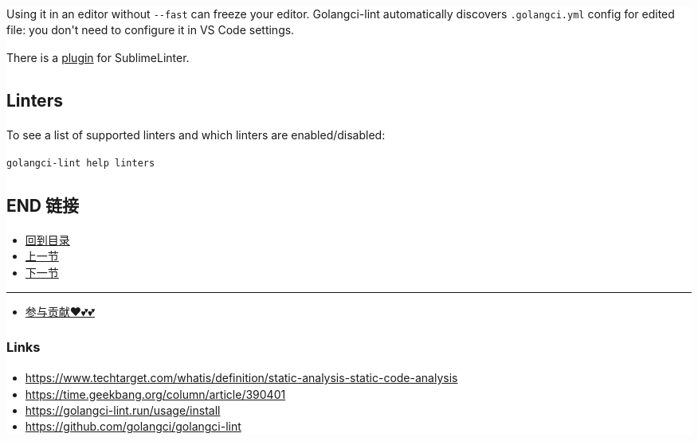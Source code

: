 Using it in an editor without `--fast` can freeze your editor. Golangci-lint automatically discovers `.golangci.yml` config for edited file: you don't need to configure it in VS Code settings.

There is a [plugin](https://github.com/SublimeLinter/SublimeLinter-golangcilint) for SublimeLinter.



## Linters

To see a list of supported linters and which linters are enabled/disabled:

```
golangci-lint help linters
```





## END 链接

+ [回到目录](../README.md)
+ [上一节](48.md)
+ [下一节](50.md)
---
+ [参与贡献❤️💕💕](https://github.com/3293172751/Block_Chain/blob/master/Git/git-contributor.md)



### Links

+ https://www.techtarget.com/whatis/definition/static-analysis-static-code-analysis
+ https://time.geekbang.org/column/article/390401
+ https://golangci-lint.run/usage/install
+ https://github.com/golangci/golangci-lint